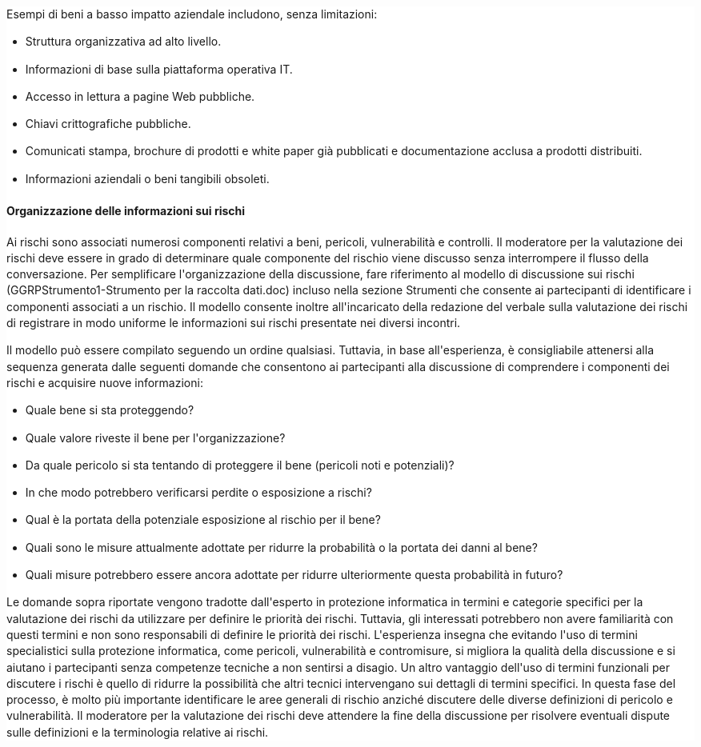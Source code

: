 Esempi di beni a basso impatto aziendale includono, senza limitazioni:
  
-   Struttura organizzativa ad alto livello.
  
-   Informazioni di base sulla piattaforma operativa IT.
  
-   Accesso in lettura a pagine Web pubbliche.
  
-   Chiavi crittografiche pubbliche.
  
-   Comunicati stampa, brochure di prodotti e white paper già pubblicati e documentazione acclusa a prodotti distribuiti.
  
-   Informazioni aziendali o beni tangibili obsoleti.
  
#### Organizzazione delle informazioni sui rischi
  
Ai rischi sono associati numerosi componenti relativi a beni, pericoli, vulnerabilità e controlli. Il moderatore per la valutazione dei rischi deve essere in grado di determinare quale componente del rischio viene discusso senza interrompere il flusso della conversazione. Per semplificare l'organizzazione della discussione, fare riferimento al modello di discussione sui rischi (GGRPStrumento1-Strumento per la raccolta dati.doc) incluso nella sezione Strumenti che consente ai partecipanti di identificare i componenti associati a un rischio. Il modello consente inoltre all'incaricato della redazione del verbale sulla valutazione dei rischi di registrare in modo uniforme le informazioni sui rischi presentate nei diversi incontri.
  
Il modello può essere compilato seguendo un ordine qualsiasi. Tuttavia, in base all'esperienza, è consigliabile attenersi alla sequenza generata dalle seguenti domande che consentono ai partecipanti alla discussione di comprendere i componenti dei rischi e acquisire nuove informazioni:
  
-   Quale bene si sta proteggendo?
  
-   Quale valore riveste il bene per l'organizzazione?
  
-   Da quale pericolo si sta tentando di proteggere il bene (pericoli noti e potenziali)?
  
-   In che modo potrebbero verificarsi perdite o esposizione a rischi?
  
-   Qual è la portata della potenziale esposizione al rischio per il bene?
  
-   Quali sono le misure attualmente adottate per ridurre la probabilità o la portata dei danni al bene?
  
-   Quali misure potrebbero essere ancora adottate per ridurre ulteriormente questa probabilità in futuro?
  
Le domande sopra riportate vengono tradotte dall'esperto in protezione informatica in termini e categorie specifici per la valutazione dei rischi da utilizzare per definire le priorità dei rischi. Tuttavia, gli interessati potrebbero non avere familiarità con questi termini e non sono responsabili di definire le priorità dei rischi. L'esperienza insegna che evitando l'uso di termini specialistici sulla protezione informatica, come pericoli, vulnerabilità e contromisure, si migliora la qualità della discussione e si aiutano i partecipanti senza competenze tecniche a non sentirsi a disagio. Un altro vantaggio dell'uso di termini funzionali per discutere i rischi è quello di ridurre la possibilità che altri tecnici intervengano sui dettagli di termini specifici. In questa fase del processo, è molto più importante identificare le aree generali di rischio anziché discutere delle diverse definizioni di pericolo e vulnerabilità. Il moderatore per la valutazione dei rischi deve attendere la fine della discussione per risolvere eventuali dispute sulle definizioni e la terminologia relative ai rischi.
  